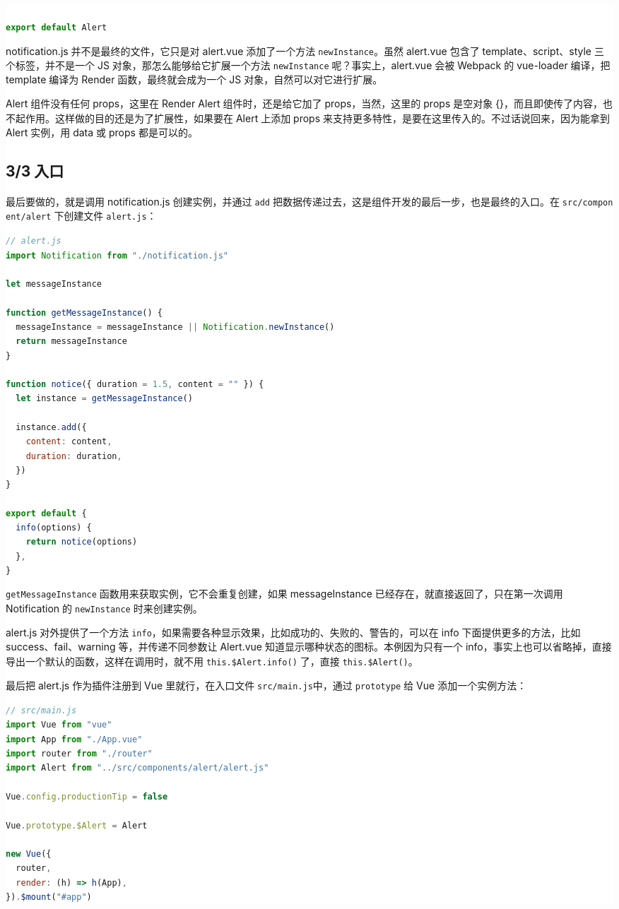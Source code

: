 ```js

export default Alert
```

notification.js 并不是最终的文件，它只是对 alert.vue 添加了一个方法 `newInstance`。虽然 alert.vue 包含了 template、script、style 三个标签，并不是一个 JS 对象，那怎么能够给它扩展一个方法 `newInstance` 呢？事实上，alert.vue 会被 Webpack 的 vue-loader 编译，把 template 编译为 Render 函数，最终就会成为一个 JS 对象，自然可以对它进行扩展。

Alert 组件没有任何 props，这里在 Render Alert 组件时，还是给它加了 props，当然，这里的 props 是空对象 {}，而且即使传了内容，也不起作用。这样做的目的还是为了扩展性，如果要在 Alert 上添加 props 来支持更多特性，是要在这里传入的。不过话说回来，因为能拿到 Alert 实例，用 data 或 props 都是可以的。

## 3/3 入口

最后要做的，就是调用 notification.js 创建实例，并通过 `add` 把数据传递过去，这是组件开发的最后一步，也是最终的入口。在 `src/component/alert` 下创建文件 `alert.js`：

```js
// alert.js
import Notification from "./notification.js"

let messageInstance

function getMessageInstance() {
  messageInstance = messageInstance || Notification.newInstance()
  return messageInstance
}

function notice({ duration = 1.5, content = "" }) {
  let instance = getMessageInstance()

  instance.add({
    content: content,
    duration: duration,
  })
}

export default {
  info(options) {
    return notice(options)
  },
}
```
`getMessageInstance` 函数用来获取实例，它不会重复创建，如果 messageInstance 已经存在，就直接返回了，只在第一次调用 Notification 的 `newInstance` 时来创建实例。

alert.js 对外提供了一个方法 `info`，如果需要各种显示效果，比如成功的、失败的、警告的，可以在 info 下面提供更多的方法，比如 success、fail、warning 等，并传递不同参数让 Alert.vue 知道显示哪种状态的图标。本例因为只有一个 info，事实上也可以省略掉，直接导出一个默认的函数，这样在调用时，就不用 `this.$Alert.info()` 了，直接 `this.$Alert()`。

最后把 alert.js 作为插件注册到 Vue 里就行，在入口文件 `src/main.js`中，通过 `prototype` 给 Vue 添加一个实例方法：

```js
// src/main.js
import Vue from "vue"
import App from "./App.vue"
import router from "./router"
import Alert from "../src/components/alert/alert.js"

Vue.config.productionTip = false

Vue.prototype.$Alert = Alert

new Vue({
  router,
  render: (h) => h(App),
}).$mount("#app")
```